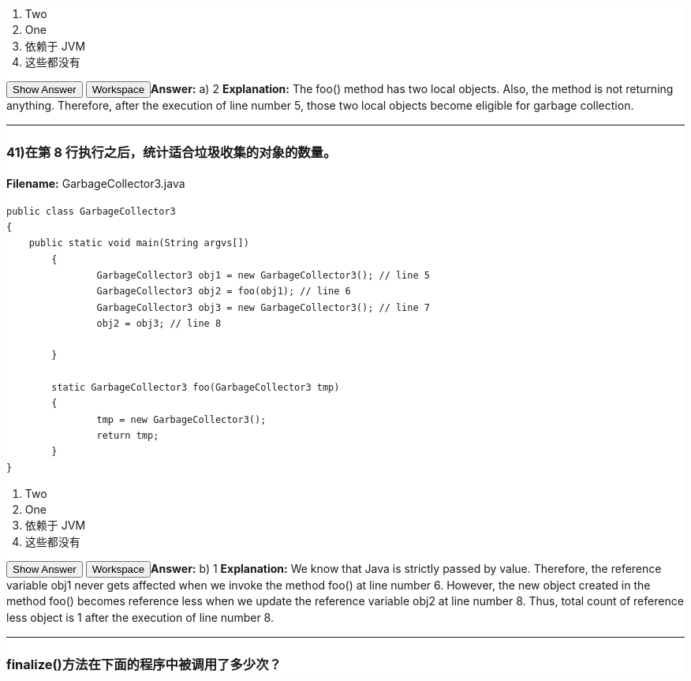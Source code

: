 ```

```

1.  Two
2.  One
3.  依赖于 JVM
4.  这些都没有

<button class="showanswer" onclick="showhide(40)">Show Answer</button> <button class="workspace" onclick="showworkspace(40)">Workspace</button>**Answer:** a) 2 **Explanation:** The foo() method has two local objects. Also, the method is not returning anything. Therefore, after the execution of line number 5, those two local objects become eligible for garbage collection.

* * *

### 41)在第 8 行执行之后，统计适合垃圾收集的对象的数量。

**Filename:** GarbageCollector3.java

```
public class GarbageCollector3
{ 
	public static void main(String argvs[])  
    	{ 
        		GarbageCollector3 obj1 = new GarbageCollector3(); // line 5
        		GarbageCollector3 obj2 = foo(obj1); // line 6 
        		GarbageCollector3 obj3 = new GarbageCollector3(); // line 7 
        		obj2 = obj3; // line 8 

    	} 

    	static GarbageCollector3 foo(GarbageCollector3 tmp)  
    	{ 
        		tmp = new GarbageCollector3(); 
        		return tmp; 
    	} 
}

```

1.  Two
2.  One
3.  依赖于 JVM
4.  这些都没有

<button class="showanswer" onclick="showhide(41)">Show Answer</button> <button class="workspace" onclick="showworkspace(41)">Workspace</button>**Answer:** b) 1 **Explanation:** We know that Java is strictly passed by value. Therefore, the reference variable obj1 never gets affected when we invoke the method foo() at line number 6\. However, the new object created in the method foo() becomes reference less when we update the reference variable obj2 at line number 8\. Thus, total count of reference less object is 1 after the execution of line number 8.

* * *

### finalize()方法在下面的程序中被调用了多少次？
